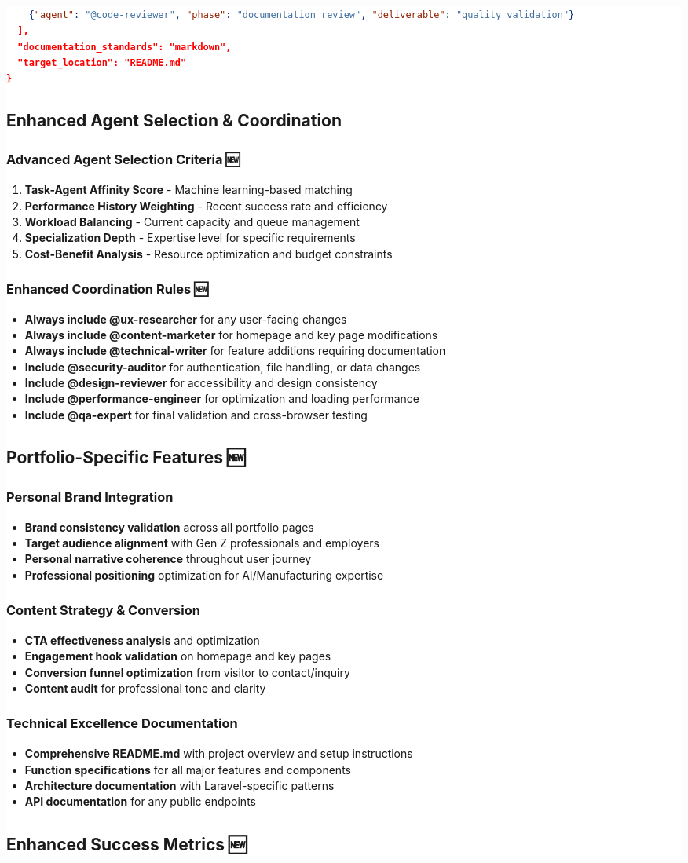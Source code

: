 ```json
    {"agent": "@code-reviewer", "phase": "documentation_review", "deliverable": "quality_validation"}
  ],
  "documentation_standards": "markdown",
  "target_location": "README.md"
}
```

## Enhanced Agent Selection & Coordination

### **Advanced Agent Selection Criteria** 🆕
1. **Task-Agent Affinity Score** - Machine learning-based matching
2. **Performance History Weighting** - Recent success rate and efficiency  
3. **Workload Balancing** - Current capacity and queue management
4. **Specialization Depth** - Expertise level for specific requirements
5. **Cost-Benefit Analysis** - Resource optimization and budget constraints

### **Enhanced Coordination Rules** 🆕
- **Always include @ux-researcher** for any user-facing changes
- **Always include @content-marketer** for homepage and key page modifications
- **Always include @technical-writer** for feature additions requiring documentation
- **Include @security-auditor** for authentication, file handling, or data changes
- **Include @design-reviewer** for accessibility and design consistency
- **Include @performance-engineer** for optimization and loading performance
- **Include @qa-expert** for final validation and cross-browser testing

## Portfolio-Specific Features 🆕

### **Personal Brand Integration**
- **Brand consistency validation** across all portfolio pages
- **Target audience alignment** with Gen Z professionals and employers
- **Personal narrative coherence** throughout user journey
- **Professional positioning** optimization for AI/Manufacturing expertise

### **Content Strategy & Conversion**
- **CTA effectiveness analysis** and optimization
- **Engagement hook validation** on homepage and key pages
- **Conversion funnel optimization** from visitor to contact/inquiry
- **Content audit** for professional tone and clarity

### **Technical Excellence Documentation**
- **Comprehensive README.md** with project overview and setup instructions
- **Function specifications** for all major features and components
- **Architecture documentation** with Laravel-specific patterns
- **API documentation** for any public endpoints

## Enhanced Success Metrics 🆕

